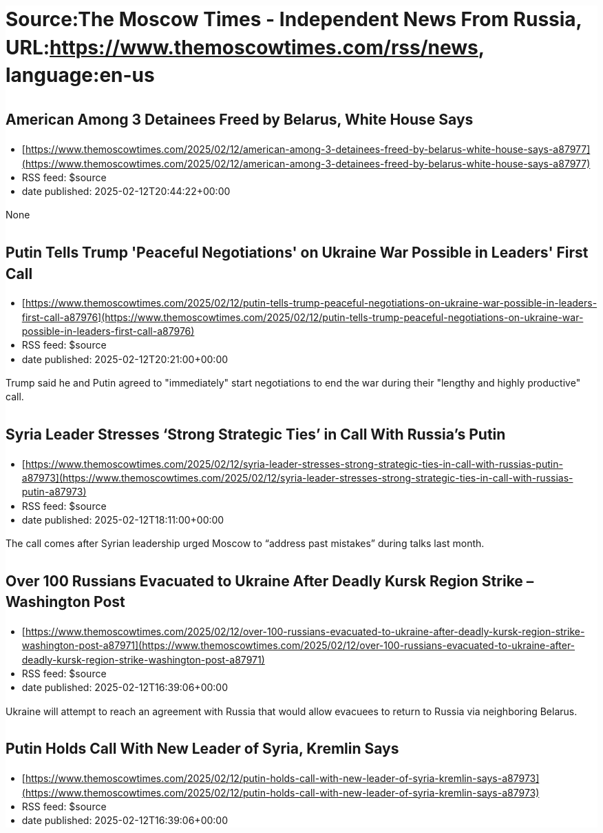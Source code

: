 # Source:The Moscow Times - Independent News From Russia, URL:https://www.themoscowtimes.com/rss/news, language:en-us

## American Among 3 Detainees Freed by Belarus, White House Says
 - [https://www.themoscowtimes.com/2025/02/12/american-among-3-detainees-freed-by-belarus-white-house-says-a87977](https://www.themoscowtimes.com/2025/02/12/american-among-3-detainees-freed-by-belarus-white-house-says-a87977)
 - RSS feed: $source
 - date published: 2025-02-12T20:44:22+00:00

None

## Putin Tells Trump 'Peaceful Negotiations' on Ukraine War Possible in Leaders' First Call
 - [https://www.themoscowtimes.com/2025/02/12/putin-tells-trump-peaceful-negotiations-on-ukraine-war-possible-in-leaders-first-call-a87976](https://www.themoscowtimes.com/2025/02/12/putin-tells-trump-peaceful-negotiations-on-ukraine-war-possible-in-leaders-first-call-a87976)
 - RSS feed: $source
 - date published: 2025-02-12T20:21:00+00:00

Trump said he and Putin agreed to "immediately" start negotiations to end the war during their "lengthy and highly productive" call.

## Syria Leader Stresses ‘Strong Strategic Ties’ in Call With Russia’s Putin
 - [https://www.themoscowtimes.com/2025/02/12/syria-leader-stresses-strong-strategic-ties-in-call-with-russias-putin-a87973](https://www.themoscowtimes.com/2025/02/12/syria-leader-stresses-strong-strategic-ties-in-call-with-russias-putin-a87973)
 - RSS feed: $source
 - date published: 2025-02-12T18:11:00+00:00

The call comes after Syrian leadership urged Moscow to “address past mistakes” during talks last month.

## Over 100 Russians Evacuated to Ukraine After Deadly Kursk Region Strike – Washington Post
 - [https://www.themoscowtimes.com/2025/02/12/over-100-russians-evacuated-to-ukraine-after-deadly-kursk-region-strike-washington-post-a87971](https://www.themoscowtimes.com/2025/02/12/over-100-russians-evacuated-to-ukraine-after-deadly-kursk-region-strike-washington-post-a87971)
 - RSS feed: $source
 - date published: 2025-02-12T16:39:06+00:00

Ukraine will attempt to reach an agreement with Russia that would allow evacuees to return to Russia via neighboring Belarus.

## Putin Holds Call With New Leader of Syria, Kremlin Says
 - [https://www.themoscowtimes.com/2025/02/12/putin-holds-call-with-new-leader-of-syria-kremlin-says-a87973](https://www.themoscowtimes.com/2025/02/12/putin-holds-call-with-new-leader-of-syria-kremlin-says-a87973)
 - RSS feed: $source
 - date published: 2025-02-12T16:39:06+00:00
